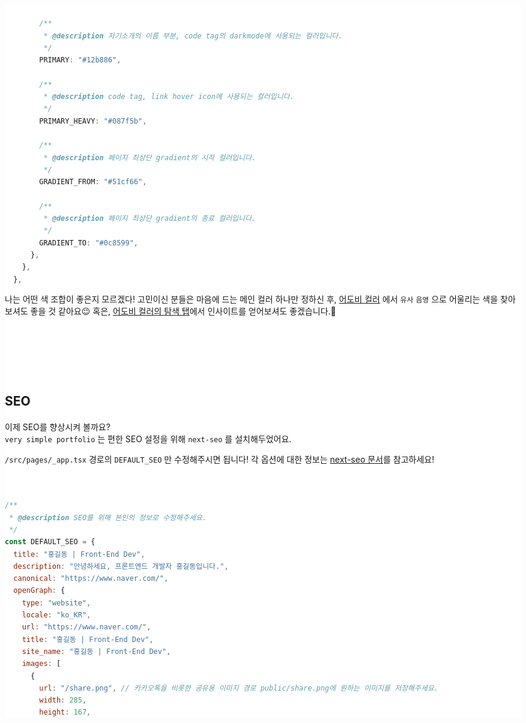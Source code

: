 ```js

        /**
         * @description 자기소개의 이름 부분, code tag의 darkmode에 사용되는 컬러입니다.
         */
        PRIMARY: "#12b886",

        /**
         * @description code tag, link hover icon에 사용되는 컬러입니다.
         */
        PRIMARY_HEAVY: "#087f5b",

        /**
         * @description 페이지 최상단 gradient의 시작 컬러입니다.
         */
        GRADIENT_FROM: "#51cf66",

        /**
         * @description 페이지 최상단 gradient의 종료 컬러입니다.
         */
        GRADIENT_TO: "#0c8599",
      },
    },
  },

```

나는 어떤 색 조합이 좋은지 모르겠다! 고민이신 분들은 마음에 드는 메인 컬러 하나만 정하신 후, [어도비 컬러](https://color.adobe.com/ko/create/color-wheel) 에서 `유사` `음영` 으로 어울리는 색을 찾아보셔도 좋을 것 같아요😉
혹은, [어도비 컬러의 탐색 탭](https://color.adobe.com/ko/explore)에서 인사이트를 얻어보셔도 좋겠습니다.🌈

<br />
<br />
<br />
<br />

## SEO

이제 SEO를 향상시켜 볼까요?<br />
`very simple portfolio` 는 편한 SEO 설정을 위해 `next-seo` 를 설치해두었어요.


`/src/pages/_app.tsx` 경로의 `DEFAULT_SEO` 만 수정해주시면 됩니다!
각 옵션에 대한 정보는 [next-seo 문서](https://github.com/garmeeh/next-seo#nextseo-options)를 참고하세요!

```js


/**
 * @description SEO를 위해 본인의 정보로 수정해주세요.
 */
const DEFAULT_SEO = {
  title: "홍길동 | Front-End Dev",
  description: "안녕하세요, 프론트엔드 개발자 홍길동입니다.",
  canonical: "https://www.naver.com/",
  openGraph: {
    type: "website",
    locale: "ko_KR",
    url: "https://www.naver.com/",
    title: "홍길동 | Front-End Dev",
    site_name: "홍길동 | Front-End Dev",
    images: [
      {
        url: "/share.png", // 카카오톡을 비롯한 공유용 이미지 경로 public/share.png에 원하는 이미지를 저장해주세요.
        width: 285,
        height: 167,
```